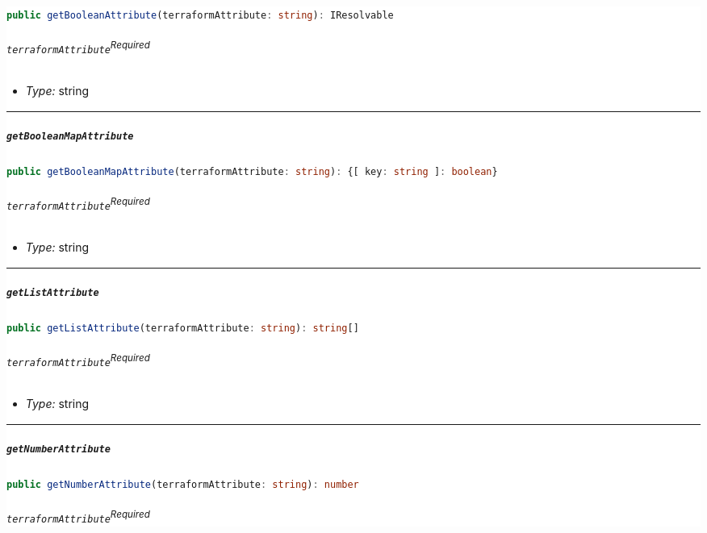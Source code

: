 ```typescript
public getBooleanAttribute(terraformAttribute: string): IResolvable
```

###### `terraformAttribute`<sup>Required</sup> <a name="terraformAttribute" id="@cdktf/aws-cdk.cognitoResourceServer.CognitoResourceServer.getBooleanAttribute.parameter.terraformAttribute"></a>

- *Type:* string

---

##### `getBooleanMapAttribute` <a name="getBooleanMapAttribute" id="@cdktf/aws-cdk.cognitoResourceServer.CognitoResourceServer.getBooleanMapAttribute"></a>

```typescript
public getBooleanMapAttribute(terraformAttribute: string): {[ key: string ]: boolean}
```

###### `terraformAttribute`<sup>Required</sup> <a name="terraformAttribute" id="@cdktf/aws-cdk.cognitoResourceServer.CognitoResourceServer.getBooleanMapAttribute.parameter.terraformAttribute"></a>

- *Type:* string

---

##### `getListAttribute` <a name="getListAttribute" id="@cdktf/aws-cdk.cognitoResourceServer.CognitoResourceServer.getListAttribute"></a>

```typescript
public getListAttribute(terraformAttribute: string): string[]
```

###### `terraformAttribute`<sup>Required</sup> <a name="terraformAttribute" id="@cdktf/aws-cdk.cognitoResourceServer.CognitoResourceServer.getListAttribute.parameter.terraformAttribute"></a>

- *Type:* string

---

##### `getNumberAttribute` <a name="getNumberAttribute" id="@cdktf/aws-cdk.cognitoResourceServer.CognitoResourceServer.getNumberAttribute"></a>

```typescript
public getNumberAttribute(terraformAttribute: string): number
```

###### `terraformAttribute`<sup>Required</sup> <a name="terraformAttribute" id="@cdktf/aws-cdk.cognitoResourceServer.CognitoResourceServer.getNumberAttribute.parameter.terraformAttribute"></a>
